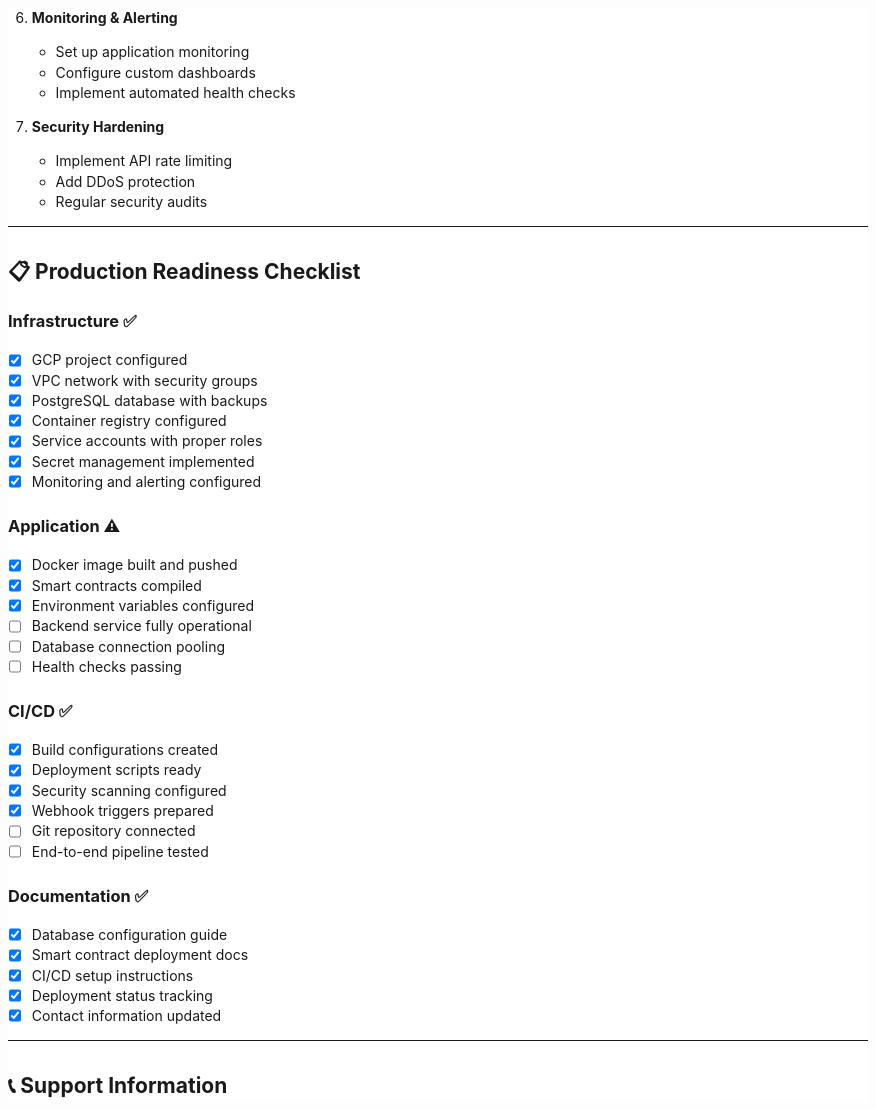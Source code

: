 6. **Monitoring & Alerting**
   - Set up application monitoring
   - Configure custom dashboards
   - Implement automated health checks

7. **Security Hardening**
   - Implement API rate limiting
   - Add DDoS protection
   - Regular security audits

---

## 📋 **Production Readiness Checklist**

### **Infrastructure** ✅
- [x] GCP project configured
- [x] VPC network with security groups
- [x] PostgreSQL database with backups
- [x] Container registry configured
- [x] Service accounts with proper roles
- [x] Secret management implemented
- [x] Monitoring and alerting configured

### **Application** ⚠️
- [x] Docker image built and pushed
- [x] Smart contracts compiled
- [x] Environment variables configured
- [ ] Backend service fully operational
- [ ] Database connection pooling
- [ ] Health checks passing

### **CI/CD** ✅
- [x] Build configurations created
- [x] Deployment scripts ready
- [x] Security scanning configured
- [x] Webhook triggers prepared
- [ ] Git repository connected
- [ ] End-to-end pipeline tested

### **Documentation** ✅
- [x] Database configuration guide
- [x] Smart contract deployment docs
- [x] CI/CD setup instructions
- [x] Deployment status tracking
- [x] Contact information updated

---

## 📞 **Support Information**

